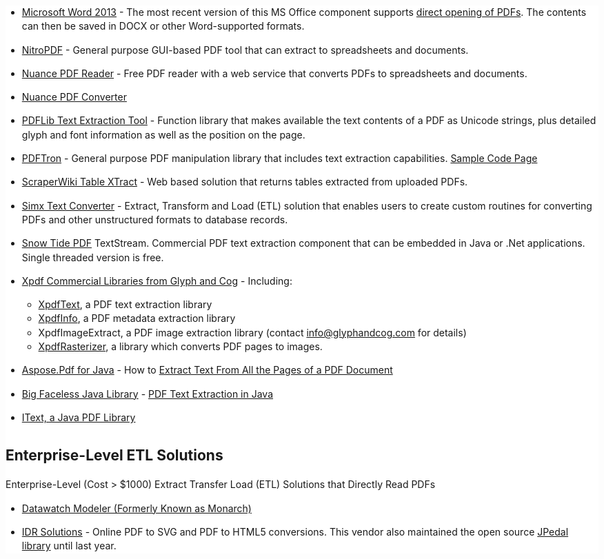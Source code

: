 - [Microsoft Word 2013](http://office.microsoft.com/en-us/word/) - The most recent version of this MS Office component supports [direct opening of PDFs](http://office.microsoft.com/en-us/word-help/edit-pdf-content-in-word-HA102903948.aspx?CTT=5&origin=HA102809597). The contents can then be saved in DOCX or other Word-supported formats.

- [NitroPDF](http://www.nitropdf.com/) - General purpose GUI-based PDF tool that can extract to spreadsheets and documents.

- [Nuance PDF Reader](http://www.nuance.com/products/pdf-reader/index.htm) - Free PDF reader with a web service that converts PDFs to spreadsheets and documents.

- [Nuance PDF Converter](http://www.nuance.com/for-business/document-imaging-and-scanning/pdf-converter/index.htm)

- [PDFLib Text Extraction Tool](http://www.pdflib.com/products/tet/) - Function library that  makes available the text contents of a PDF as Unicode strings, plus detailed glyph and font information as well as the position on the page.

- [PDFTron](http://www.pdftron.com/) - General purpose PDF manipulation library that includes text extraction capabilities. [Sample Code Page](http://www.pdftron.com/pdfnet/samplecode.html)

- [ScraperWiki Table XTract](https://scraperwiki.com/tools/tablextract) - Web based solution that returns tables extracted from uploaded PDFs.

- [Simx Text Converter](http://www.simx.com/simx/Products.stp?prm=tc) - Extract, Transform and Load (ETL) solution that enables users to create custom routines for converting PDFs and other unstructured formats to database records.

- [Snow Tide PDF](http://www.snowtide.com/) TextStream. Commercial PDF text extraction component that can be embedded in Java or .Net applications. Single threaded version is free.

- [Xpdf Commercial Libraries from Glyph and Cog](http://glyphandcog.com/products.html) - Including:
    - [XpdfText](http://glyphandcog.com/XpdfText.html), a PDF text extraction library
    - [XpdfInfo](http://glyphandcog.com/XpdfInfo.html), a PDF metadata extraction library
    - XpdfImageExtract, a PDF image extraction library (contact info@glyphandcog.com for details)
    - [XpdfRasterizer](http://glyphandcog.com/XpdfRasterizer.html), a library which converts PDF pages to images.

- [Aspose.Pdf for Java](http://www.aspose.com/docs/display/pdfjava/) - How to [Extract Text From All the Pages of a PDF Document](http://www.aspose.com/docs/display/pdfjava/Extract+Text+From+All+the+Pages+of+a+PDF+Document)

- [Big Faceless Java Library](http://bfo.com/products/pdf/) - [PDF Text Extraction in Java](http://bfo.com/blog/2011/11/16/pdf_text_extraction_in_java.html)

- [IText, a Java PDF Library](http://sourceforge.net/projects/itext/)


## Enterprise-Level ETL Solutions

Enterprise-Level (Cost > $1000) Extract Transfer Load (ETL) Solutions that Directly Read PDFs

- [Datawatch Modeler (Formerly Known as Monarch)](http://www.datawatch.com/form-page)

- [IDR Solutions](http://www.idrsolutions.com) - Online PDF to SVG and PDF to HTML5 conversions. This vendor also maintained the open source [JPedal library](http://sourceforge.net/projects/jpedal/) until last year.
